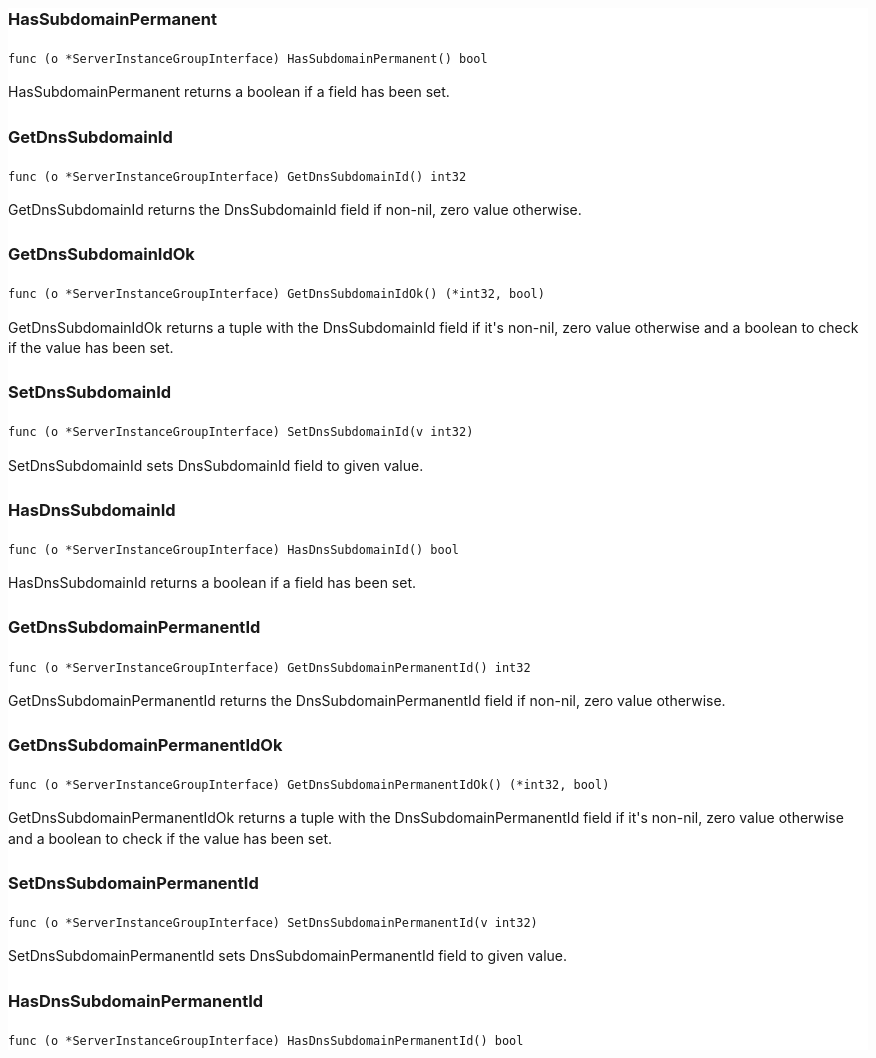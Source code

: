 ### HasSubdomainPermanent

`func (o *ServerInstanceGroupInterface) HasSubdomainPermanent() bool`

HasSubdomainPermanent returns a boolean if a field has been set.

### GetDnsSubdomainId

`func (o *ServerInstanceGroupInterface) GetDnsSubdomainId() int32`

GetDnsSubdomainId returns the DnsSubdomainId field if non-nil, zero value otherwise.

### GetDnsSubdomainIdOk

`func (o *ServerInstanceGroupInterface) GetDnsSubdomainIdOk() (*int32, bool)`

GetDnsSubdomainIdOk returns a tuple with the DnsSubdomainId field if it's non-nil, zero value otherwise
and a boolean to check if the value has been set.

### SetDnsSubdomainId

`func (o *ServerInstanceGroupInterface) SetDnsSubdomainId(v int32)`

SetDnsSubdomainId sets DnsSubdomainId field to given value.

### HasDnsSubdomainId

`func (o *ServerInstanceGroupInterface) HasDnsSubdomainId() bool`

HasDnsSubdomainId returns a boolean if a field has been set.

### GetDnsSubdomainPermanentId

`func (o *ServerInstanceGroupInterface) GetDnsSubdomainPermanentId() int32`

GetDnsSubdomainPermanentId returns the DnsSubdomainPermanentId field if non-nil, zero value otherwise.

### GetDnsSubdomainPermanentIdOk

`func (o *ServerInstanceGroupInterface) GetDnsSubdomainPermanentIdOk() (*int32, bool)`

GetDnsSubdomainPermanentIdOk returns a tuple with the DnsSubdomainPermanentId field if it's non-nil, zero value otherwise
and a boolean to check if the value has been set.

### SetDnsSubdomainPermanentId

`func (o *ServerInstanceGroupInterface) SetDnsSubdomainPermanentId(v int32)`

SetDnsSubdomainPermanentId sets DnsSubdomainPermanentId field to given value.

### HasDnsSubdomainPermanentId

`func (o *ServerInstanceGroupInterface) HasDnsSubdomainPermanentId() bool`
